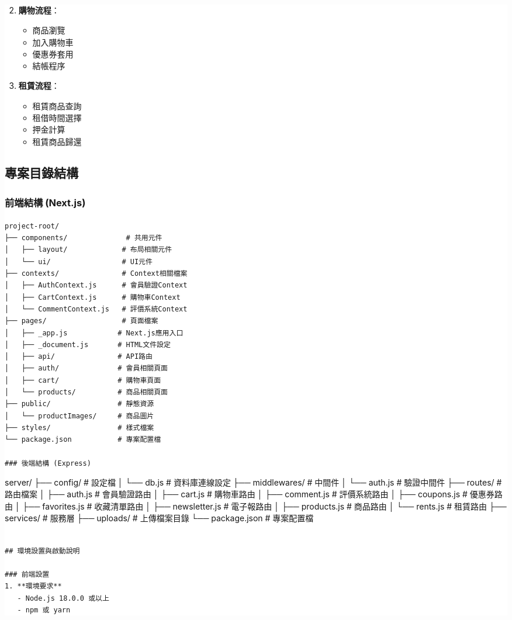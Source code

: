 2. **購物流程**：
   - 商品瀏覽
   - 加入購物車
   - 優惠券套用
   - 結帳程序

3. **租賃流程**：
   - 租賃商品查詢
   - 租借時間選擇
   - 押金計算
   - 租賃商品歸還

## 專案目錄結構

### 前端結構 (Next.js)
```
project-root/
├── components/              # 共用元件
│   ├── layout/             # 布局相關元件
│   └── ui/                 # UI元件
├── contexts/               # Context相關檔案
│   ├── AuthContext.js      # 會員驗證Context
│   ├── CartContext.js      # 購物車Context
│   └── CommentContext.js   # 評價系統Context
├── pages/                  # 頁面檔案
│   ├── _app.js            # Next.js應用入口
│   ├── _document.js       # HTML文件設定
│   ├── api/               # API路由
│   ├── auth/              # 會員相關頁面
│   ├── cart/              # 購物車頁面
│   └── products/          # 商品相關頁面
├── public/                # 靜態資源
│   └── productImages/     # 商品圖片
├── styles/                # 樣式檔案
└── package.json           # 專案配置檔

### 後端結構 (Express)
```
server/
├── config/                # 設定檔
│   └── db.js             # 資料庫連線設定
├── middlewares/          # 中間件
│   └── auth.js           # 驗證中間件
├── routes/               # 路由檔案
│   ├── auth.js          # 會員驗證路由
│   ├── cart.js          # 購物車路由
│   ├── comment.js       # 評價系統路由
│   ├── coupons.js       # 優惠券路由
│   ├── favorites.js     # 收藏清單路由
│   ├── newsletter.js    # 電子報路由
│   ├── products.js      # 商品路由
│   └── rents.js         # 租賃路由
├── services/            # 服務層
├── uploads/            # 上傳檔案目錄
└── package.json        # 專案配置檔
```

## 環境設置與啟動說明

### 前端設置
1. **環境要求**
   - Node.js 18.0.0 或以上
   - npm 或 yarn

```